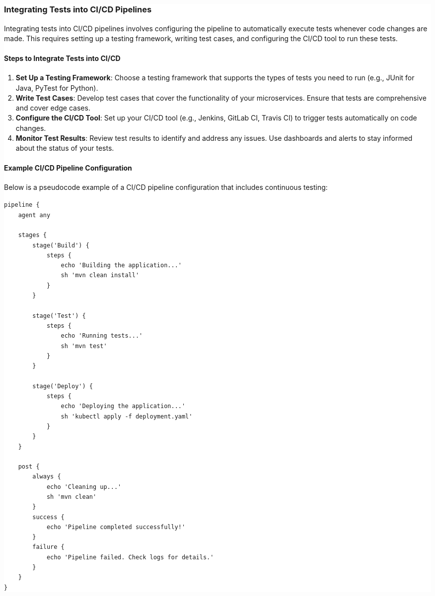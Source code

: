 ### Integrating Tests into CI/CD Pipelines

Integrating tests into CI/CD pipelines involves configuring the pipeline to automatically execute tests whenever code changes are made. This requires setting up a testing framework, writing test cases, and configuring the CI/CD tool to run these tests.

#### Steps to Integrate Tests into CI/CD

1. **Set Up a Testing Framework**: Choose a testing framework that supports the types of tests you need to run (e.g., JUnit for Java, PyTest for Python).
2. **Write Test Cases**: Develop test cases that cover the functionality of your microservices. Ensure that tests are comprehensive and cover edge cases.
3. **Configure the CI/CD Tool**: Set up your CI/CD tool (e.g., Jenkins, GitLab CI, Travis CI) to trigger tests automatically on code changes.
4. **Monitor Test Results**: Review test results to identify and address any issues. Use dashboards and alerts to stay informed about the status of your tests.

#### Example CI/CD Pipeline Configuration

Below is a pseudocode example of a CI/CD pipeline configuration that includes continuous testing:

```pseudocode
pipeline {
    agent any

    stages {
        stage('Build') {
            steps {
                echo 'Building the application...'
                sh 'mvn clean install'
            }
        }

        stage('Test') {
            steps {
                echo 'Running tests...'
                sh 'mvn test'
            }
        }

        stage('Deploy') {
            steps {
                echo 'Deploying the application...'
                sh 'kubectl apply -f deployment.yaml'
            }
        }
    }

    post {
        always {
            echo 'Cleaning up...'
            sh 'mvn clean'
        }
        success {
            echo 'Pipeline completed successfully!'
        }
        failure {
            echo 'Pipeline failed. Check logs for details.'
        }
    }
}
```
